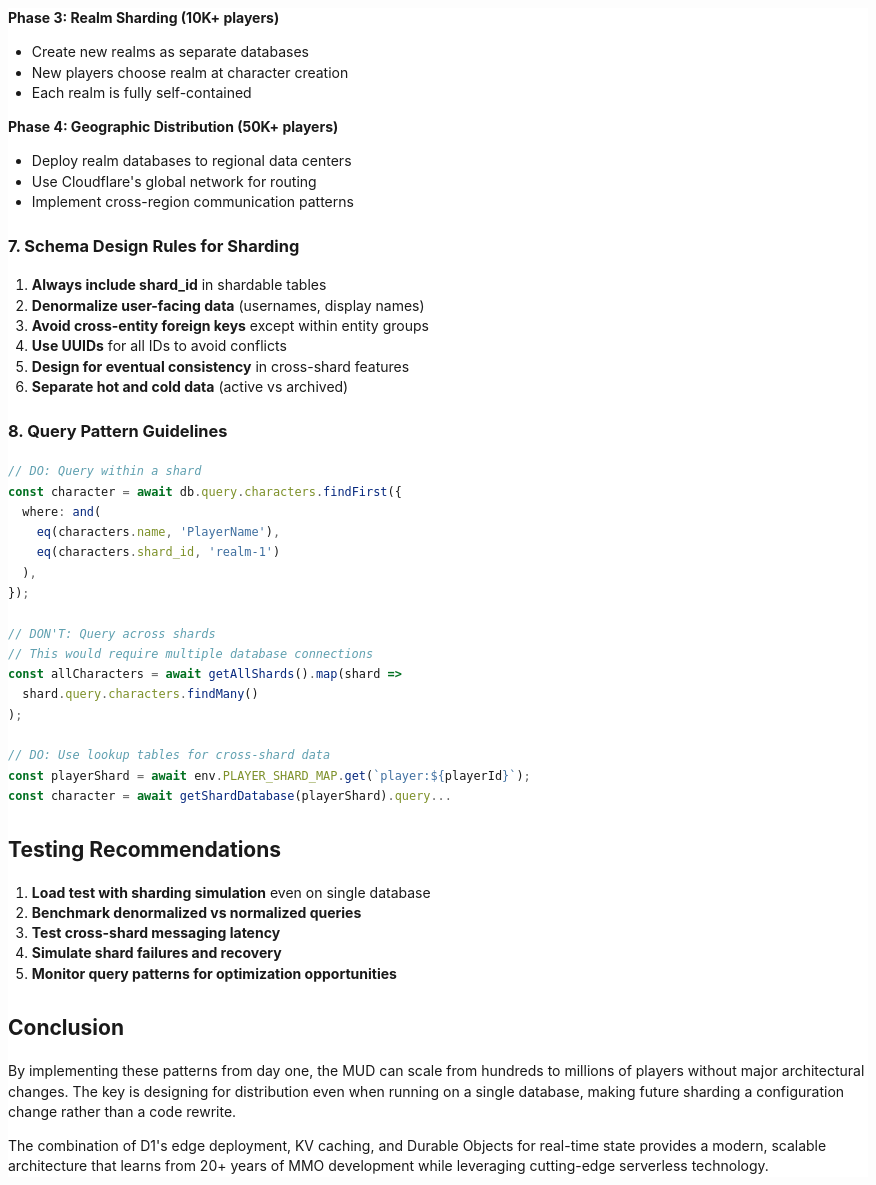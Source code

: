 **Phase 3: Realm Sharding (10K+ players)**
- Create new realms as separate databases
- New players choose realm at character creation
- Each realm is fully self-contained

**Phase 4: Geographic Distribution (50K+ players)**
- Deploy realm databases to regional data centers
- Use Cloudflare's global network for routing
- Implement cross-region communication patterns

### 7. Schema Design Rules for Sharding

1. **Always include shard_id** in shardable tables
2. **Denormalize user-facing data** (usernames, display names)
3. **Avoid cross-entity foreign keys** except within entity groups
4. **Use UUIDs** for all IDs to avoid conflicts
5. **Design for eventual consistency** in cross-shard features
6. **Separate hot and cold data** (active vs archived)

### 8. Query Pattern Guidelines

```typescript
// DO: Query within a shard
const character = await db.query.characters.findFirst({
  where: and(
    eq(characters.name, 'PlayerName'),
    eq(characters.shard_id, 'realm-1')
  ),
});

// DON'T: Query across shards
// This would require multiple database connections
const allCharacters = await getAllShards().map(shard => 
  shard.query.characters.findMany()
);

// DO: Use lookup tables for cross-shard data
const playerShard = await env.PLAYER_SHARD_MAP.get(`player:${playerId}`);
const character = await getShardDatabase(playerShard).query...
```

## Testing Recommendations

1. **Load test with sharding simulation** even on single database
2. **Benchmark denormalized vs normalized queries**
3. **Test cross-shard messaging latency**
4. **Simulate shard failures and recovery**
5. **Monitor query patterns for optimization opportunities**

## Conclusion

By implementing these patterns from day one, the MUD can scale from hundreds to millions of players without major architectural changes. The key is designing for distribution even when running on a single database, making future sharding a configuration change rather than a code rewrite.

The combination of D1's edge deployment, KV caching, and Durable Objects for real-time state provides a modern, scalable architecture that learns from 20+ years of MMO development while leveraging cutting-edge serverless technology.